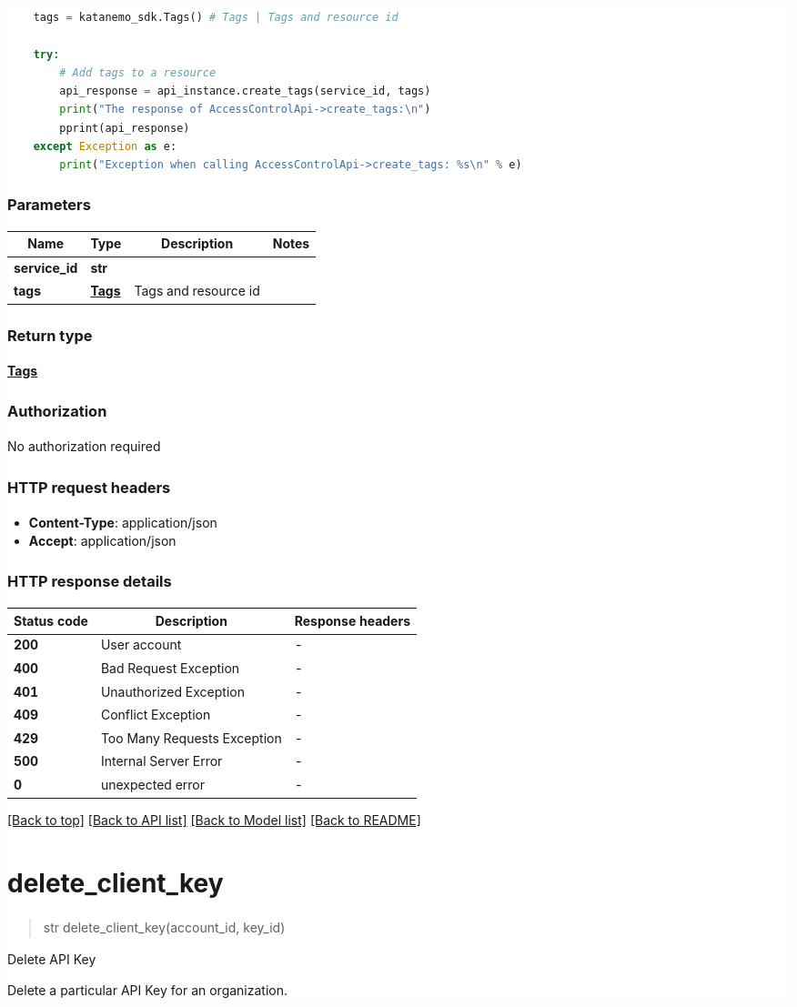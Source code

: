 ```python
    tags = katanemo_sdk.Tags() # Tags | Tags and resource id

    try:
        # Add tags to a resource
        api_response = api_instance.create_tags(service_id, tags)
        print("The response of AccessControlApi->create_tags:\n")
        pprint(api_response)
    except Exception as e:
        print("Exception when calling AccessControlApi->create_tags: %s\n" % e)
```


### Parameters

Name | Type | Description  | Notes
------------- | ------------- | ------------- | -------------
 **service_id** | **str**|  | 
 **tags** | [**Tags**](Tags.md)| Tags and resource id | 

### Return type

[**Tags**](Tags.md)

### Authorization

No authorization required

### HTTP request headers

 - **Content-Type**: application/json
 - **Accept**: application/json

### HTTP response details
| Status code | Description | Response headers |
|-------------|-------------|------------------|
**200** | User account |  -  |
**400** | Bad Request Exception |  -  |
**401** | Unauthorized Exception |  -  |
**409** | Conflict Exception |  -  |
**429** | Too Many Requests Exception |  -  |
**500** | Internal Server Error |  -  |
**0** | unexpected error |  -  |

[[Back to top]](#) [[Back to API list]](../README.md#documentation-for-api-endpoints) [[Back to Model list]](../README.md#documentation-for-models) [[Back to README]](../README.md)

# **delete_client_key**
> str delete_client_key(account_id, key_id)

Delete API Key

Delete a particular API Key for an organization.
